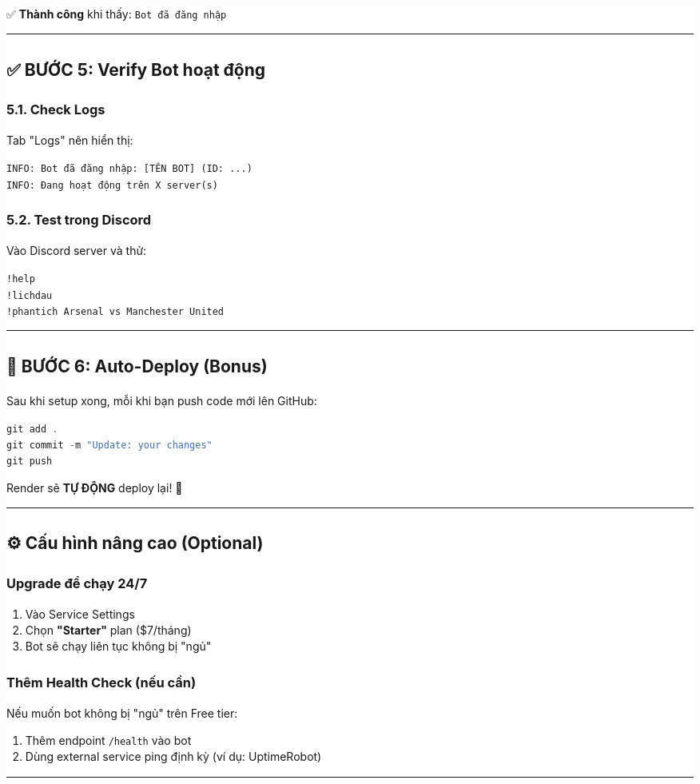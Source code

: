 ✅ **Thành công** khi thấy: `Bot đã đăng nhập`

---

## ✅ BƯỚC 5: Verify Bot hoạt động

### 5.1. Check Logs

Tab "Logs" nên hiển thị:
```
INFO: Bot đã đăng nhập: [TÊN BOT] (ID: ...)
INFO: Đang hoạt động trên X server(s)
```

### 5.2. Test trong Discord

Vào Discord server và thử:
```
!help
!lichdau
!phantich Arsenal vs Manchester United
```

---

## 🔄 BƯỚC 6: Auto-Deploy (Bonus)

Sau khi setup xong, mỗi khi bạn push code mới lên GitHub:

```powershell
git add .
git commit -m "Update: your changes"
git push
```

Render sẽ **TỰ ĐỘNG** deploy lại! 🎉

---

## ⚙️ Cấu hình nâng cao (Optional)

### Upgrade để chạy 24/7

1. Vào Service Settings
2. Chọn **"Starter"** plan ($7/tháng)
3. Bot sẽ chạy liên tục không bị "ngủ"

### Thêm Health Check (nếu cần)

Nếu muốn bot không bị "ngủ" trên Free tier:
1. Thêm endpoint `/health` vào bot
2. Dùng external service ping định kỳ (ví dụ: UptimeRobot)

---
